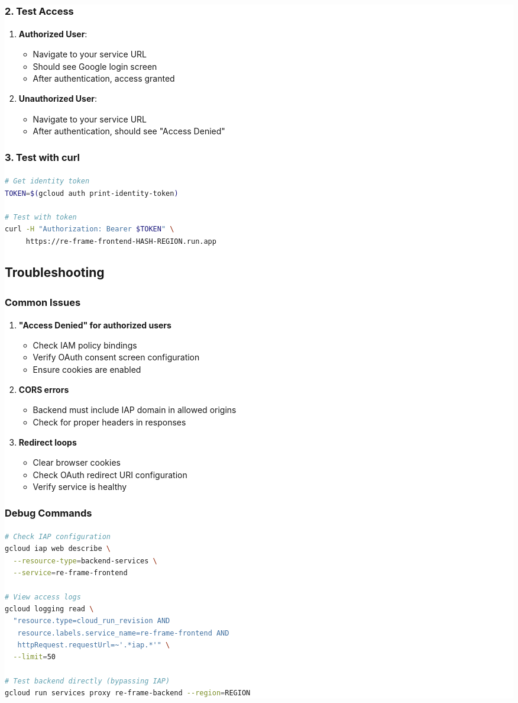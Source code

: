 ### 2. Test Access

1. **Authorized User**:
   - Navigate to your service URL
   - Should see Google login screen
   - After authentication, access granted

2. **Unauthorized User**:
   - Navigate to your service URL
   - After authentication, should see "Access Denied"

### 3. Test with curl

```bash
# Get identity token
TOKEN=$(gcloud auth print-identity-token)

# Test with token
curl -H "Authorization: Bearer $TOKEN" \
     https://re-frame-frontend-HASH-REGION.run.app
```

## Troubleshooting

### Common Issues

1. **"Access Denied" for authorized users**
   - Check IAM policy bindings
   - Verify OAuth consent screen configuration
   - Ensure cookies are enabled

2. **CORS errors**
   - Backend must include IAP domain in allowed origins
   - Check for proper headers in responses

3. **Redirect loops**
   - Clear browser cookies
   - Check OAuth redirect URI configuration
   - Verify service is healthy

### Debug Commands

```bash
# Check IAP configuration
gcloud iap web describe \
  --resource-type=backend-services \
  --service=re-frame-frontend

# View access logs
gcloud logging read \
  "resource.type=cloud_run_revision AND 
   resource.labels.service_name=re-frame-frontend AND
   httpRequest.requestUrl=~'.*iap.*'" \
  --limit=50

# Test backend directly (bypassing IAP)
gcloud run services proxy re-frame-backend --region=REGION
```
